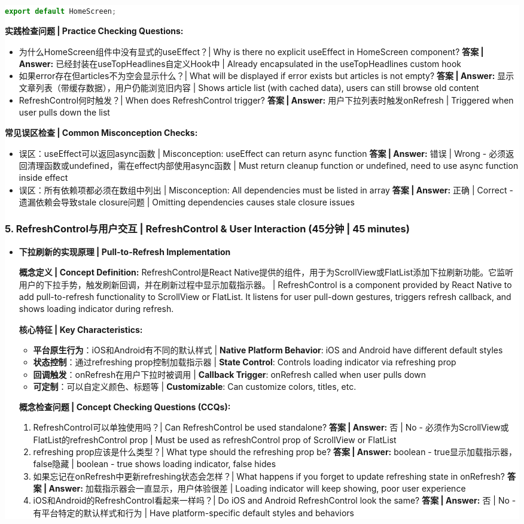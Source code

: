   ```javascript
  export default HomeScreen;
  ```

  **实践检查问题 | Practice Checking Questions:**
  - 为什么HomeScreen组件中没有显式的useEffect？| Why is there no explicit useEffect in HomeScreen component?
    **答案 | Answer:** 已经封装在useTopHeadlines自定义Hook中 | Already encapsulated in the useTopHeadlines custom hook
  - 如果error存在但articles不为空会显示什么？| What will be displayed if error exists but articles is not empty?
    **答案 | Answer:** 显示文章列表（带缓存数据），用户仍能浏览旧内容 | Shows article list (with cached data), users can still browse old content
  - RefreshControl何时触发？| When does RefreshControl trigger?
    **答案 | Answer:** 用户下拉列表时触发onRefresh | Triggered when user pulls down the list

  **常见误区检查 | Common Misconception Checks:**
  - 误区：useEffect可以返回async函数 | Misconception: useEffect can return async function
    **答案 | Answer:** 错误 | Wrong - 必须返回清理函数或undefined，需在effect内部使用async函数 | Must return cleanup function or undefined, need to use async function inside effect
  - 误区：所有依赖项都必须在数组中列出 | Misconception: All dependencies must be listed in array
    **答案 | Answer:** 正确 | Correct - 遗漏依赖会导致stale closure问题 | Omitting dependencies causes stale closure issues

### 5. RefreshControl与用户交互 | RefreshControl & User Interaction (45分钟 | 45 minutes)

- **下拉刷新的实现原理 | Pull-to-Refresh Implementation**

  **概念定义 | Concept Definition:**
  RefreshControl是React Native提供的组件，用于为ScrollView或FlatList添加下拉刷新功能。它监听用户的下拉手势，触发刷新回调，并在刷新过程中显示加载指示器。 | RefreshControl is a component provided by React Native to add pull-to-refresh functionality to ScrollView or FlatList. It listens for user pull-down gestures, triggers refresh callback, and shows loading indicator during refresh.

  **核心特征 | Key Characteristics:**
  - **平台原生行为**：iOS和Android有不同的默认样式 | **Native Platform Behavior**: iOS and Android have different default styles
  - **状态控制**：通过refreshing prop控制加载指示器 | **State Control**: Controls loading indicator via refreshing prop
  - **回调触发**：onRefresh在用户下拉时被调用 | **Callback Trigger**: onRefresh called when user pulls down
  - **可定制**：可以自定义颜色、标题等 | **Customizable**: Can customize colors, titles, etc.

  **概念检查问题 | Concept Checking Questions (CCQs):**
  1. RefreshControl可以单独使用吗？| Can RefreshControl be used standalone?
     **答案 | Answer:** 否 | No - 必须作为ScrollView或FlatList的refreshControl prop | Must be used as refreshControl prop of ScrollView or FlatList
  2. refreshing prop应该是什么类型？| What type should the refreshing prop be?
     **答案 | Answer:** boolean - true显示加载指示器，false隐藏 | boolean - true shows loading indicator, false hides
  3. 如果忘记在onRefresh中更新refreshing状态会怎样？| What happens if you forget to update refreshing state in onRefresh?
     **答案 | Answer:** 加载指示器会一直显示，用户体验很差 | Loading indicator will keep showing, poor user experience
  4. iOS和Android的RefreshControl看起来一样吗？| Do iOS and Android RefreshControl look the same?
     **答案 | Answer:** 否 | No - 有平台特定的默认样式和行为 | Have platform-specific default styles and behaviors
